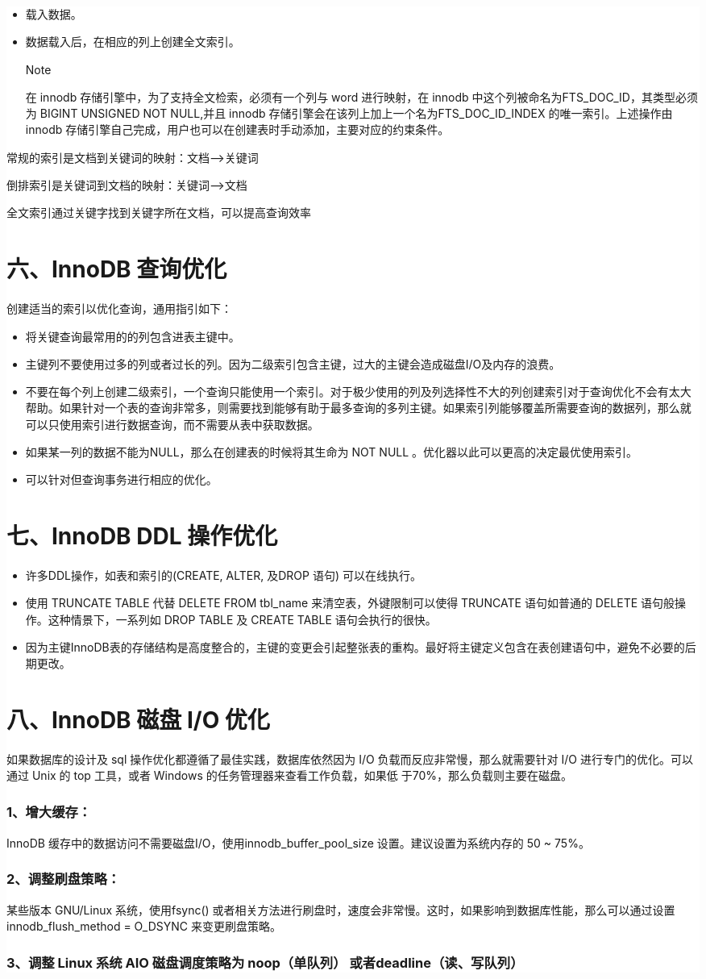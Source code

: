 - 载入数据。

- 数据载入后，在相应的列上创建全文索引。

  Note

  在 innodb 存储引擎中，为了支持全文检索，必须有一个列与 word 进行映射，在 innodb 中这个列被命名为FTS_DOC_ID，其类型必须为 BIGINT UNSIGNED NOT NULL,并且 innodb 存储引擎会在该列上加上一个名为FTS_DOC_ID_INDEX 的唯一索引。上述操作由 innodb 存储引擎自己完成，用户也可以在创建表时手动添加，主要对应的约束条件。

常规的索引是文档到关键词的映射：文档——>关键词

倒排索引是关键词到文档的映射：关键词——>文档

全文索引通过关键字找到关键字所在文档，可以提高查询效率

# 六、InnoDB 查询优化

创建适当的索引以优化查询，通用指引如下：

- 将关键查询最常用的的列包含进表主键中。

- 主键列不要使用过多的列或者过长的列。因为二级索引包含主键，过大的主键会造成磁盘I/O及内存的浪费。

- 不要在每个列上创建二级索引，一个查询只能使用一个索引。对于极少使用的列及列选择性不大的列创建索引对于查询优化不会有太大帮助。如果针对一个表的查询非常多，则需要找到能够有助于最多查询的多列主键。如果索引列能够覆盖所需要查询的数据列，那么就可以只使用索引进行数据查询，而不需要从表中获取数据。

- 如果某一列的数据不能为NULL，那么在创建表的时候将其生命为 NOT NULL 。优化器以此可以更高的决定最优使用索引。

- 可以针对但查询事务进行相应的优化。

# 七、InnoDB DDL 操作优化

- 许多DDL操作，如表和索引的(CREATE, ALTER, 及DROP 语句) 可以在线执行。

- 使用 TRUNCATE TABLE 代替 DELETE FROM tbl_name 来清空表，外键限制可以使得 TRUNCATE 语句如普通的 DELETE 语句般操作。这种情景下，一系列如 DROP TABLE 及 CREATE TABLE 语句会执行的很快。

- 因为主键InnoDB表的存储结构是高度整合的，主键的变更会引起整张表的重构。最好将主键定义包含在表创建语句中，避免不必要的后期更改。

# 八、InnoDB 磁盘 I/O 优化

如果数据库的设计及 sql 操作优化都遵循了最佳实践，数据库依然因为 I/O 负载而反应非常慢，那么就需要针对 I/O 进行专门的优化。可以通过 Unix 的 top 工具，或者 Windows 的任务管理器来查看工作负载，如果低 于70%，那么负载则主要在磁盘。

### 1、增大缓存：

InnoDB 缓存中的数据访问不需要磁盘I/O，使用innodb_buffer_pool_size 设置。建议设置为系统内存的 50 ~ 75%。

### 2、调整刷盘策略：

某些版本 GNU/Linux 系统，使用fsync() 或者相关方法进行刷盘时，速度会非常慢。这时，如果影响到数据库性能，那么可以通过设置innodb_flush_method = O_DSYNC 来变更刷盘策略。

### 3、调整 Linux 系统 AIO 磁盘调度策略为 noop（单队列） 或者deadline（读、写队列）
